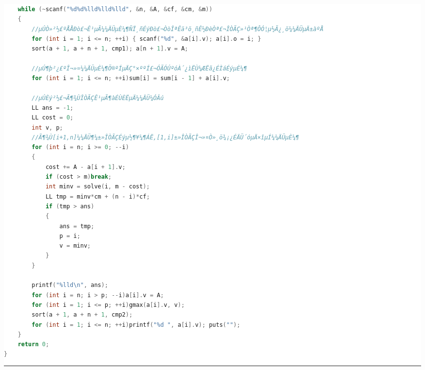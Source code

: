 ```cpp
    while (~scanf("%d%d%lld%lld%lld", &n, &A, &cf, &cm, &m))  
    {  
        //µÚÒ»²½£ºÅÅÐò£¬Ê¹µÃ¼¼ÄÜµÈ¼¶ÑÏ¸ñÉýÐò£¬ÒòÎªÊä³ö¸ñÊ½ÐèÒª£¬ÎÒÃÇ»¹Òª¶ÔÓ¦µ½Ã¿¸ö¼¼ÄÜµÄ±àºÅ  
        for (int i = 1; i <= n; ++i) { scanf("%d", &a[i].v); a[i].o = i; }  
        sort(a + 1, a + n + 1, cmp1); a[n + 1].v = A;  
  
        //µÚ¶þ²¿£ºÎ¬»¤¼¼ÄÜµÈ¼¶Ö®ºÍµÄÇ°×ººÍ£¬ÓÃÓÚºóÀ´¿ìËÙ¼ÆËã¿ÉÌáÉýµÈ¼¶  
        for (int i = 1; i <= n; ++i)sum[i] = sum[i - 1] + a[i].v;  
  
        //µÚÈý²½£¬Ã¶¾ÙÎÒÃÇÊ¹µÃ¶àÉÙÈËµÄ¼¼ÄÜ¼ÓÂú  
        LL ans = -1;  
        LL cost = 0;  
        int v, p;  
        //Ã¶¾Ù[i+1,n]¼¼ÄÜ¶¼±»ÎÒÃÇÉýµ½¶¥¼¶ÁË,[1,i]±»ÎÒÃÇÎ¬»¤Ò»¸ö¾¡¿ÉÄÜ´óµÄ×îµÍ¼¼ÄÜµÈ¼¶  
        for (int i = n; i >= 0; --i)  
        {  
            cost += A - a[i + 1].v;  
            if (cost > m)break;  
            int minv = solve(i, m - cost);  
            LL tmp = minv*cm + (n - i)*cf;  
            if (tmp > ans)  
            {  
                ans = tmp;  
                p = i;  
                v = minv;  
            }  
        }  
  
        printf("%lld\n", ans);  
        for (int i = n; i > p; --i)a[i].v = A;  
        for (int i = 1; i <= p; ++i)gmax(a[i].v, v);  
        sort(a + 1, a + n + 1, cmp2);  
        for (int i = 1; i <= n; ++i)printf("%d ", a[i].v); puts("");  
    }  
    return 0;  
} 
```
*****



